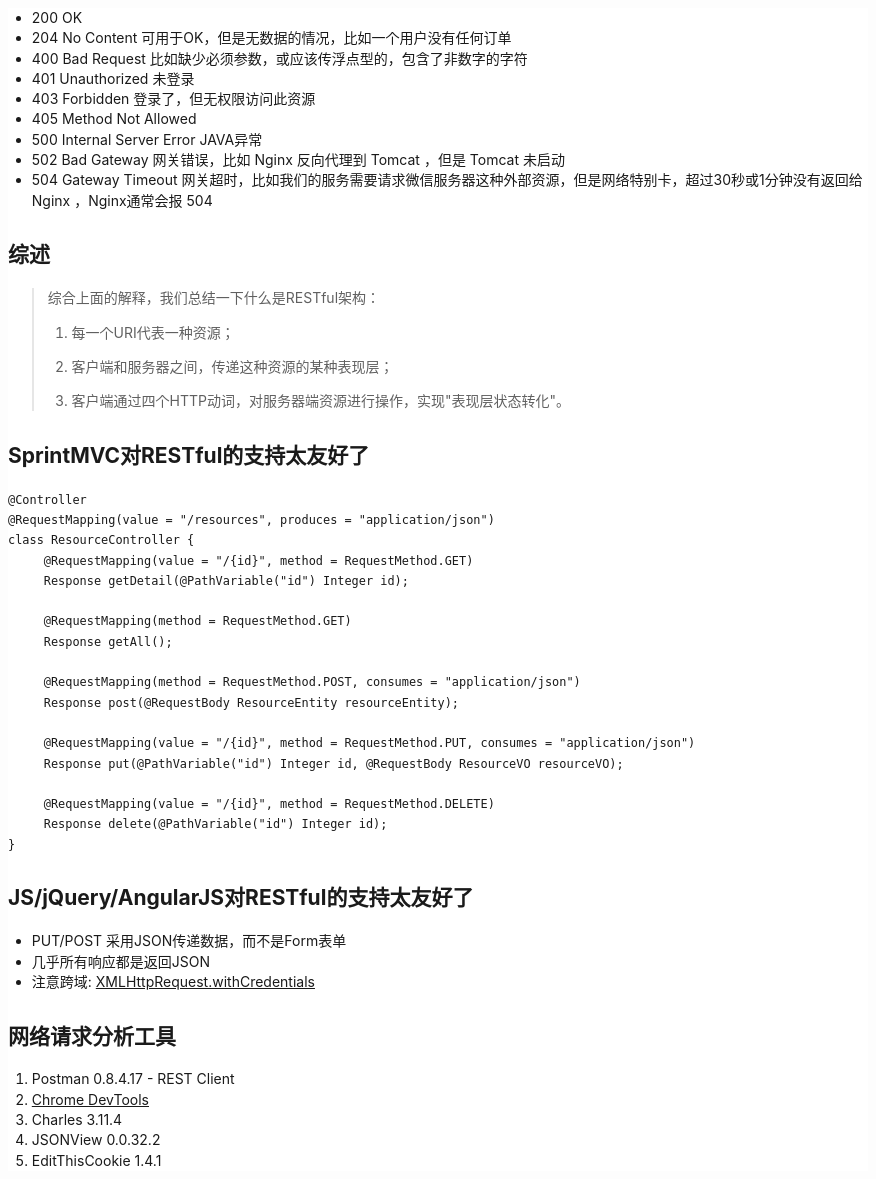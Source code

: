 * 200 OK
* 204 No Content 可用于OK，但是无数据的情况，比如一个用户没有任何订单
* 400 Bad Request 比如缺少必须参数，或应该传浮点型的，包含了非数字的字符
* 401 Unauthorized 未登录
* 403 Forbidden 登录了，但无权限访问此资源
* 405 Method Not Allowed 
* 500 Internal Server Error JAVA异常
* 502 Bad Gateway 网关错误，比如 Nginx 反向代理到 Tomcat ，但是 Tomcat 未启动
* 504 Gateway Timeout 网关超时，比如我们的服务需要请求微信服务器这种外部资源，但是网络特别卡，超过30秒或1分钟没有返回给 Nginx ，Nginx通常会报 504

## 综述
> 综合上面的解释，我们总结一下什么是RESTful架构：
> 
> 1. 每一个URI代表一种资源；
> 
> 2. 客户端和服务器之间，传递这种资源的某种表现层；
> 
> 3. 客户端通过四个HTTP动词，对服务器端资源进行操作，实现"表现层状态转化"。


## SprintMVC对RESTful的支持太友好了
```
@Controller
@RequestMapping(value = "/resources", produces = "application/json")
class ResourceController {
     @RequestMapping(value = "/{id}", method = RequestMethod.GET)
     Response getDetail(@PathVariable("id") Integer id);

     @RequestMapping(method = RequestMethod.GET)
     Response getAll();

     @RequestMapping(method = RequestMethod.POST, consumes = "application/json")
     Response post(@RequestBody ResourceEntity resourceEntity);

     @RequestMapping(value = "/{id}", method = RequestMethod.PUT, consumes = "application/json")
     Response put(@PathVariable("id") Integer id, @RequestBody ResourceVO resourceVO);

     @RequestMapping(value = "/{id}", method = RequestMethod.DELETE)
     Response delete(@PathVariable("id") Integer id);
}
```

## JS/jQuery/AngularJS对RESTful的支持太友好了
* PUT/POST 采用JSON传递数据，而不是Form表单
* 几乎所有响应都是返回JSON
* 注意跨域: [XMLHttpRequest.withCredentials](https://developer.mozilla.org/en-US/docs/Web/API/XMLHttpRequest/withCredentials)

## 网络请求分析工具
1. Postman 0.8.4.17 - REST Client
2. [Chrome DevTools](https://developers.google.com/web/tools/chrome-devtools/)
3. Charles 3.11.4
4. JSONView 0.0.32.2
5. EditThisCookie 1.4.1
